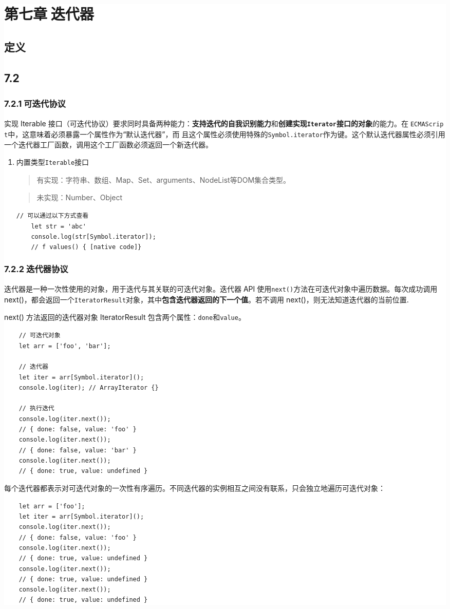 # 第七章 迭代器
## 定义

## 7.2


### 7.2.1 可迭代协议
实现 Iterable 接口（可迭代协议）要求同时具备两种能力：**支持迭代的自我识别能力**和**创建实现`Iterator`接口的对象**的能力。在 `ECMAScript`中，这意味着必须暴露一个属性作为“默认迭代器”，而
且这个属性必须使用特殊的`Symbol.iterator`作为键。这个默认迭代器属性必须引用一个迭代器工厂函数，调用这个工厂函数必须返回一个新迭代器。

1) 内置类型`Iterable`接口
    > 有实现：字符串、数组、Map、Set、arguments、NodeList等DOM集合类型。

    > 未实现：Number、Object
    ```
    // 可以通过以下方式查看
        let str = 'abc'
        console.log(str[Symbol.iterator]); 
        // f values() { [native code]}
    ```

### 7.2.2 迭代器协议
迭代器是一种一次性使用的对象，用于迭代与其关联的可迭代对象。迭代器 API 使用`next()`方法在可迭代对象中遍历数据。每次成功调用 next()，都会返回一个`IteratorResult`对象，其中**包含迭代器返回的下一个值**。若不调用 next()，则无法知道迭代器的当前位置.

next() 方法返回的迭代器对象 IteratorResult 包含两个属性：`done`和`value`。
```
    // 可迭代对象
    let arr = ['foo', 'bar'];

    // 迭代器
    let iter = arr[Symbol.iterator](); 
    console.log(iter); // ArrayIterator {} 

    // 执行迭代
    console.log(iter.next()); 
    // { done: false, value: 'foo' } 
    console.log(iter.next()); 
    // { done: false, value: 'bar' } 
    console.log(iter.next()); 
    // { done: true, value: undefined }
```

每个迭代器都表示对可迭代对象的一次性有序遍历。不同迭代器的实例相互之间没有联系，只会独立地遍历可迭代对象：

```
    let arr = ['foo']; 
    let iter = arr[Symbol.iterator](); 
    console.log(iter.next()); 
    // { done: false, value: 'foo' } 
    console.log(iter.next()); 
    // { done: true, value: undefined } 
    console.log(iter.next()); 
    // { done: true, value: undefined } 
    console.log(iter.next()); 
    // { done: true, value: undefined }
```
